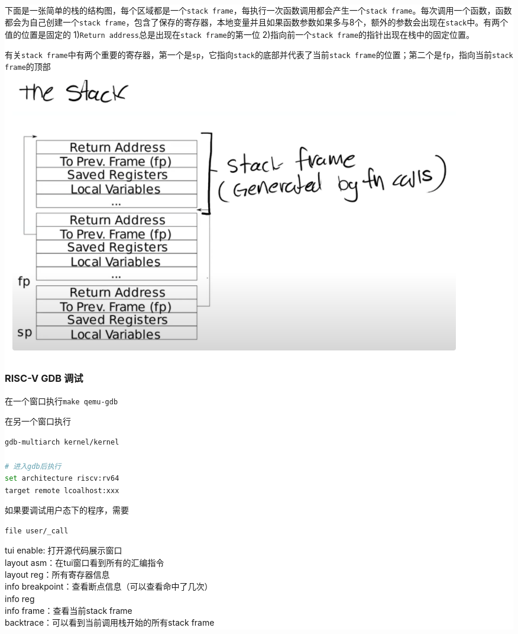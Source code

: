 下面是一张简单的栈的结构图，每个区域都是一个`stack frame`，每执行一次函数调用都会产生一个`stack frame`。每次调用一个函数，函数都会为自己创建一个`stack frame`，包含了保存的寄存器，本地变量并且如果函数参数如果多与8个，额外的参数会出现在`stack`中。有两个值的位置是固定的 1)`Return address`总是出现在`stack frame`的第一位 2)指向前一个`stack frame`的指针出现在栈中的固定位置。

有关`stack frame`中有两个重要的寄存器，第一个是`sp`，它指向`stack`的底部并代表了当前`stack frame`的位置；第二个是`fp`，指向当前`stack frame`的顶部
![img9](fig/img9.png)

### RISC-V GDB 调试
在一个窗口执行`make qemu-gdb`

在另一个窗口执行
```bash
gdb-multiarch kernel/kernel

# 进入gdb后执行
set architecture riscv:rv64
target remote lcoalhost:xxx
```

如果要调试用户态下的程序，需要
```
file user/_call
```

tui enable: 打开源代码展示窗口  
layout asm：在tui窗口看到所有的汇编指令  
layout reg：所有寄存器信息  
info breakpoint：查看断点信息（可以查看命中了几次）  
info reg  
info frame：查看当前stack frame  
backtrace：可以看到当前调用栈开始的所有stack frame  

